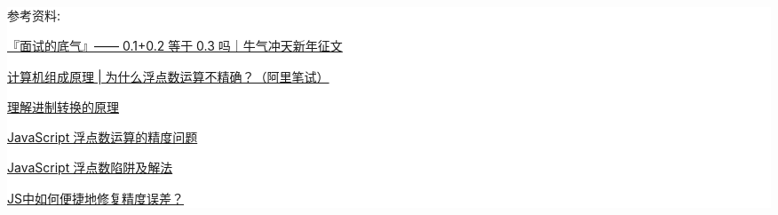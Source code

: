 参考资料:

[『面试的底气』—— 0.1+0.2 等于 0.3 吗｜牛气冲天新年征文](https://juejin.cn/post/6927217000112455687)

[计算机组成原理 | 为什么浮点数运算不精确？（阿里笔试）](https://juejin.cn/post/6860445359936798734/)

[理解进制转换的原理](https://zhuanlan.zhihu.com/p/75006709)

[JavaScript 浮点数运算的精度问题](https://www.html.cn/archives/7340)

[JavaScript 浮点数陷阱及解法](https://github.com/camsong/blog/issues/9)

[JS中如何便捷地修复精度误差？](https://juejin.cn/post/6844903974336724999)